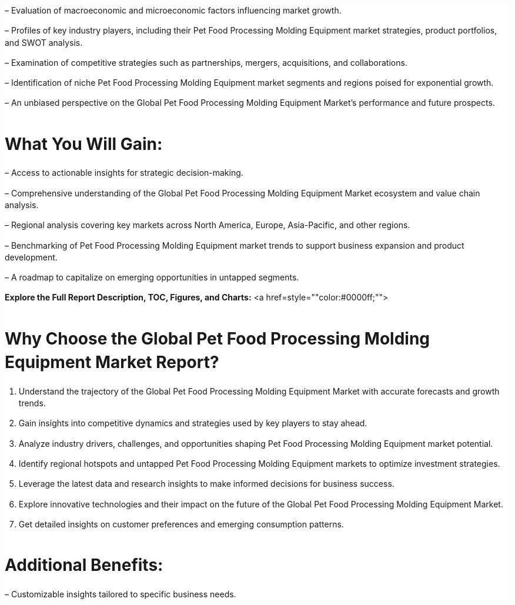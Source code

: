 – Evaluation of macroeconomic and microeconomic factors influencing market growth.

– Profiles of key industry players, including their Pet Food Processing Molding Equipment market strategies, product portfolios, and SWOT analysis.

– Examination of competitive strategies such as partnerships, mergers, acquisitions, and collaborations.

– Identification of niche Pet Food Processing Molding Equipment market segments and regions poised for exponential growth.

– An unbiased perspective on the Global Pet Food Processing Molding Equipment Market’s performance and future prospects.

# <strong>What You Will Gain:</strong>

– Access to actionable insights for strategic decision-making.

– Comprehensive understanding of the Global Pet Food Processing Molding Equipment Market ecosystem and value chain analysis.

– Regional analysis covering key markets across North America, Europe, Asia-Pacific, and other regions.

– Benchmarking of Pet Food Processing Molding Equipment market trends to support business expansion and product development.

– A roadmap to capitalize on emerging opportunities in untapped segments.

<strong>Explore the Full Report Description, TOC, Figures, and Charts:</strong>
<a href=style=""color:#0000ff;""></a>

# <strong>Why Choose the Global Pet Food Processing Molding Equipment Market Report?</strong>

1. Understand the trajectory of the Global Pet Food Processing Molding Equipment Market with accurate forecasts and growth trends.

2. Gain insights into competitive dynamics and strategies used by key players to stay ahead.

3. Analyze industry drivers, challenges, and opportunities shaping Pet Food Processing Molding Equipment market potential.

4. Identify regional hotspots and untapped Pet Food Processing Molding Equipment markets to optimize investment strategies.

5. Leverage the latest data and research insights to make informed decisions for business success.

6. Explore innovative technologies and their impact on the future of the Global Pet Food Processing Molding Equipment Market.

7. Get detailed insights on customer preferences and emerging consumption patterns.

# <strong>Additional Benefits:</strong>

– Customizable insights tailored to specific business needs.
